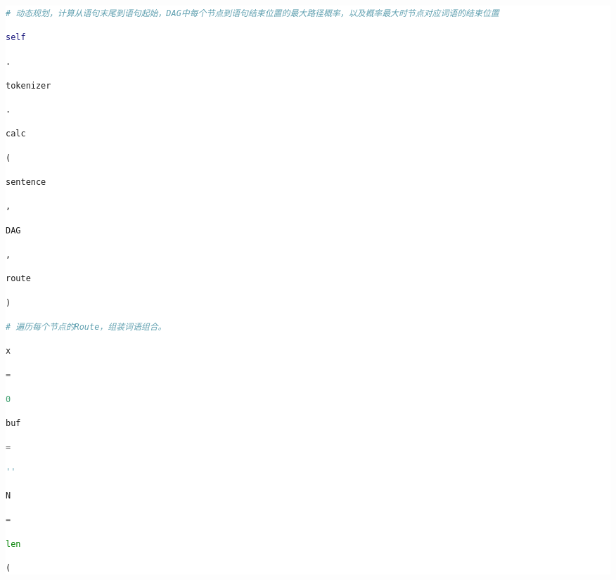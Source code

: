 ```python
```
```python
# 动态规划，计算从语句末尾到语句起始，DAG中每个节点到语句结束位置的最大路径概率，以及概率最大时节点对应词语的结束位置
```
```python
self
```
```python
.
```
```python
tokenizer
```
```python
.
```
```python
calc
```
```python
(
```
```python
sentence
```
```python
,
```
```python
DAG
```
```python
,
```
```python
route
```
```python
)
```
```python
# 遍历每个节点的Route，组装词语组合。
```
```python
x
```
```python
=
```
```python
0
```
```python
buf
```
```python
=
```
```python
''
```
```python
N
```
```python
=
```
```python
len
```
```python
(
```